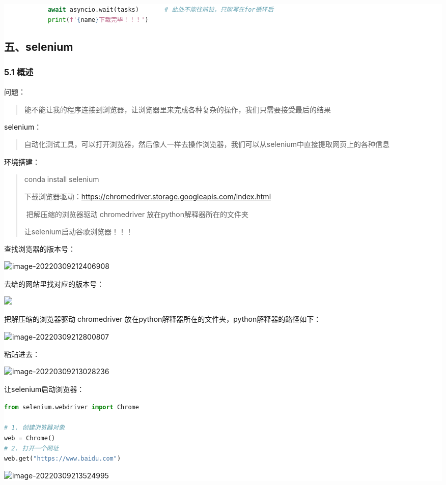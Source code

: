 ```python
            await asyncio.wait(tasks)       # 此处不能往前拉，只能写在for循环后
            print(f'{name}下载完毕！！！')
```

## 五、selenium

### 5.1 概述

问题：

> 能不能让我的程序连接到浏览器，让浏览器里来完成各种复杂的操作，我们只需要接受最后的结果

selenium：

>  自动化测试工具，可以打开浏览器，然后像人一样去操作浏览器，我们可以从selenium中直接提取网页上的各种信息

环境搭建：

> conda install selenium
>
> 下载浏览器驱动：https://chromedriver.storage.googleapis.com/index.html
>
> ​		把解压缩的浏览器驱动 chromedriver 放在python解释器所在的文件夹
>
> 让selenium启动谷歌浏览器！！！

查找浏览器的版本号：

![image-20220309212406908](https://chuyu-typora.oss-cn-hangzhou.aliyuncs.com/image/image-20220309212406908.png)

去给的网站里找对应的版本号：

![](https://chuyu-typora.oss-cn-hangzhou.aliyuncs.com/image/image-20220309212520333.png)

把解压缩的浏览器驱动 chromedriver 放在python解释器所在的文件夹，python解释器的路径如下：

![image-20220309212800807](https://chuyu-typora.oss-cn-hangzhou.aliyuncs.com/image/image-20220309212800807.png)

粘贴进去：

![image-20220309213028236](https://chuyu-typora.oss-cn-hangzhou.aliyuncs.com/image/image-20220309213028236.png)

让selenium启动浏览器：

```python
from selenium.webdriver import Chrome

# 1. 创建浏览器对象
web = Chrome()
# 2. 打开一个网址
web.get("https://www.baidu.com")
```

![image-20220309213524995](https://chuyu-typora.oss-cn-hangzhou.aliyuncs.com/image/image-20220309213524995.png)
